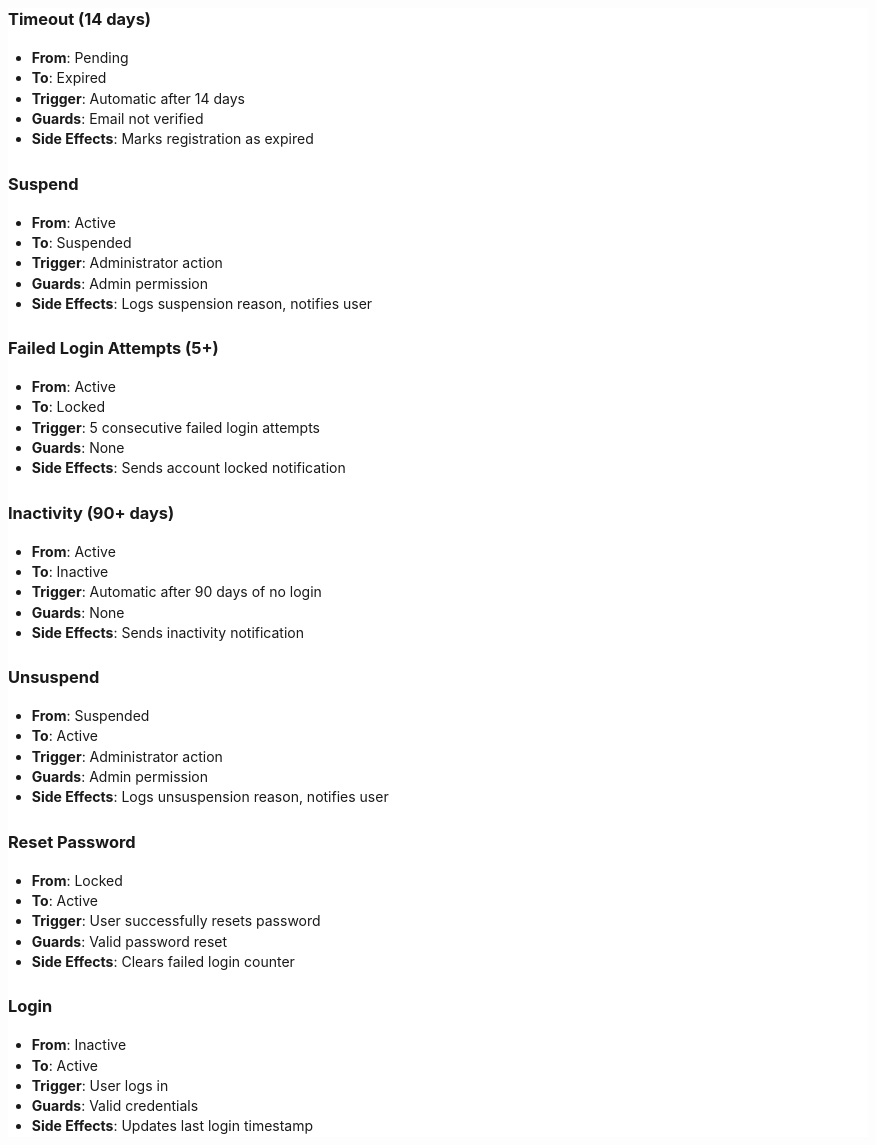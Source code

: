 ### Timeout (14 days)
- **From**: Pending
- **To**: Expired
- **Trigger**: Automatic after 14 days
- **Guards**: Email not verified
- **Side Effects**: Marks registration as expired

### Suspend
- **From**: Active
- **To**: Suspended
- **Trigger**: Administrator action
- **Guards**: Admin permission
- **Side Effects**: Logs suspension reason, notifies user

### Failed Login Attempts (5+)
- **From**: Active
- **To**: Locked
- **Trigger**: 5 consecutive failed login attempts
- **Guards**: None
- **Side Effects**: Sends account locked notification

### Inactivity (90+ days)
- **From**: Active
- **To**: Inactive
- **Trigger**: Automatic after 90 days of no login
- **Guards**: None
- **Side Effects**: Sends inactivity notification

### Unsuspend
- **From**: Suspended
- **To**: Active
- **Trigger**: Administrator action
- **Guards**: Admin permission
- **Side Effects**: Logs unsuspension reason, notifies user

### Reset Password
- **From**: Locked
- **To**: Active
- **Trigger**: User successfully resets password
- **Guards**: Valid password reset
- **Side Effects**: Clears failed login counter

### Login
- **From**: Inactive
- **To**: Active
- **Trigger**: User logs in
- **Guards**: Valid credentials
- **Side Effects**: Updates last login timestamp
